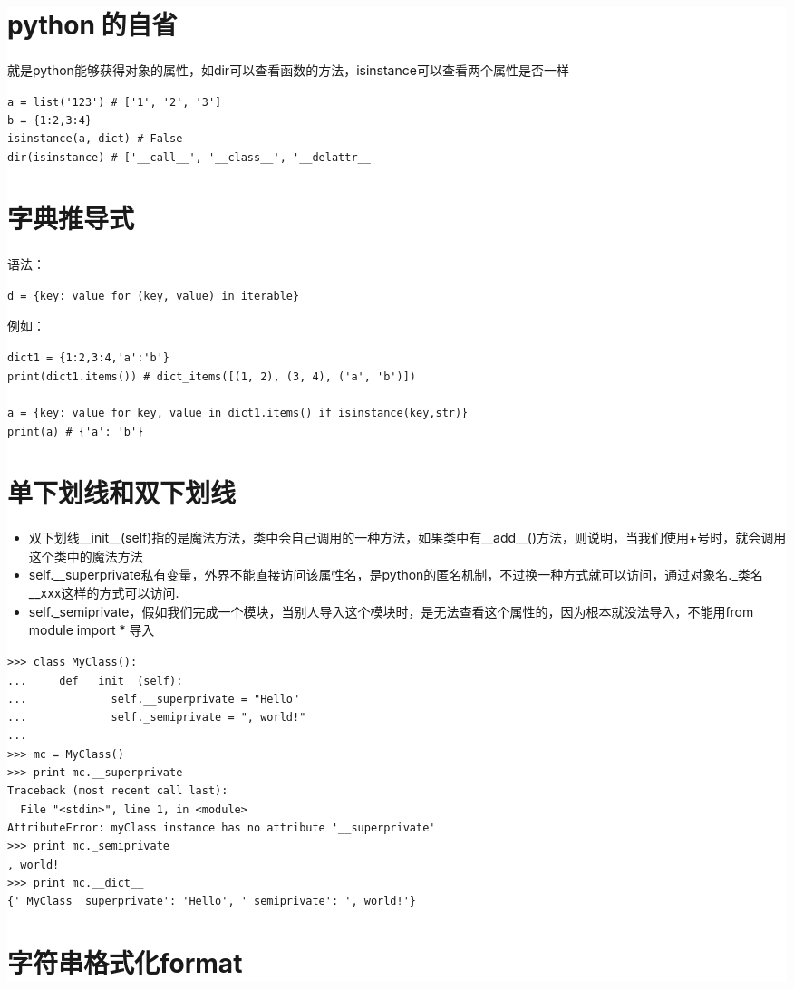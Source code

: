 
# python 的自省

就是python能够获得对象的属性，如dir可以查看函数的方法，isinstance可以查看两个属性是否一样


```
a = list('123') # ['1', '2', '3']
b = {1:2,3:4}
isinstance(a, dict) # False
dir(isinstance) # ['__call__', '__class__', '__delattr__
```

# 字典推导式

语法：
```
d = {key: value for (key, value) in iterable}
```
例如：

```
dict1 = {1:2,3:4,'a':'b'}
print(dict1.items()) # dict_items([(1, 2), (3, 4), ('a', 'b')])

a = {key: value for key, value in dict1.items() if isinstance(key,str)}
print(a) # {'a': 'b'}
```

# 单下划线和双下划线

- 双下划线__init__(self)指的是魔法方法，类中会自己调用的一种方法，如果类中有__add__()方法，则说明，当我们使用+号时，就会调用这个类中的魔法方法
- self.__superprivate私有变量，外界不能直接访问该属性名，是python的匿名机制，不过换一种方式就可以访问，通过对象名._类名__xxx这样的方式可以访问.
- self._semiprivate，假如我们完成一个模块，当别人导入这个模块时，是无法查看这个属性的，因为根本就没法导入，不能用from module import * 导入
```
>>> class MyClass():
...     def __init__(self):
...             self.__superprivate = "Hello"
...             self._semiprivate = ", world!"
...
>>> mc = MyClass()
>>> print mc.__superprivate
Traceback (most recent call last):
  File "<stdin>", line 1, in <module>
AttributeError: myClass instance has no attribute '__superprivate'
>>> print mc._semiprivate
, world!
>>> print mc.__dict__
{'_MyClass__superprivate': 'Hello', '_semiprivate': ', world!'}
```

# 字符串格式化format
